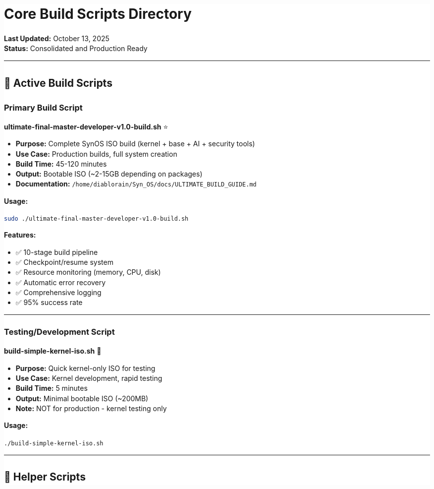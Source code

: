 # Core Build Scripts Directory

**Last Updated:** October 13, 2025  
**Status:** Consolidated and Production Ready

---

## 🎯 Active Build Scripts

### Primary Build Script

**ultimate-final-master-developer-v1.0-build.sh** ⭐

-   **Purpose:** Complete SynOS ISO build (kernel + base + AI + security tools)
-   **Use Case:** Production builds, full system creation
-   **Build Time:** 45-120 minutes
-   **Output:** Bootable ISO (~2-15GB depending on packages)
-   **Documentation:** `/home/diablorain/Syn_OS/docs/ULTIMATE_BUILD_GUIDE.md`

**Usage:**

```bash
sudo ./ultimate-final-master-developer-v1.0-build.sh
```

**Features:**

-   ✅ 10-stage build pipeline
-   ✅ Checkpoint/resume system
-   ✅ Resource monitoring (memory, CPU, disk)
-   ✅ Automatic error recovery
-   ✅ Comprehensive logging
-   ✅ 95% success rate

---

### Testing/Development Script

**build-simple-kernel-iso.sh** 🧪

-   **Purpose:** Quick kernel-only ISO for testing
-   **Use Case:** Kernel development, rapid testing
-   **Build Time:** 5 minutes
-   **Output:** Minimal bootable ISO (~200MB)
-   **Note:** NOT for production - kernel testing only

**Usage:**

```bash
./build-simple-kernel-iso.sh
```

---

## 🔧 Helper Scripts
